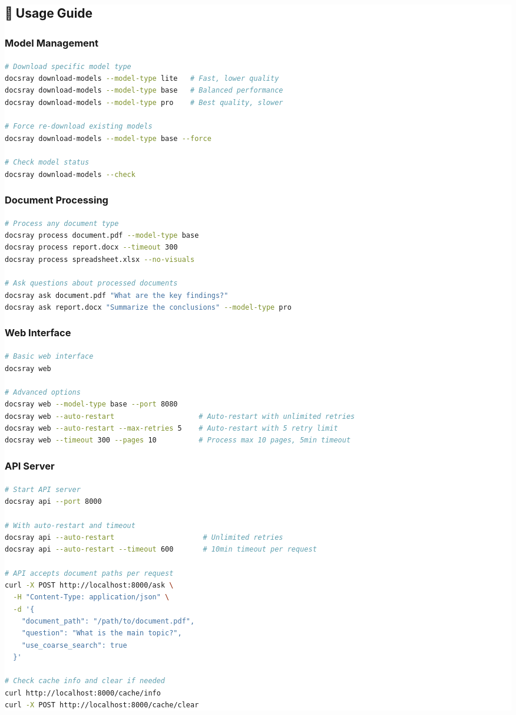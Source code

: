 ## 📖 Usage Guide

### Model Management
```bash
# Download specific model type
docsray download-models --model-type lite   # Fast, lower quality
docsray download-models --model-type base   # Balanced performance
docsray download-models --model-type pro    # Best quality, slower

# Force re-download existing models
docsray download-models --model-type base --force

# Check model status
docsray download-models --check
```

### Document Processing
```bash
# Process any document type
docsray process document.pdf --model-type base
docsray process report.docx --timeout 300
docsray process spreadsheet.xlsx --no-visuals

# Ask questions about processed documents
docsray ask document.pdf "What are the key findings?"
docsray ask report.docx "Summarize the conclusions" --model-type pro
```

### Web Interface
```bash
# Basic web interface
docsray web

# Advanced options
docsray web --model-type base --port 8080
docsray web --auto-restart                    # Auto-restart with unlimited retries
docsray web --auto-restart --max-retries 5    # Auto-restart with 5 retry limit
docsray web --timeout 300 --pages 10          # Process max 10 pages, 5min timeout
```

### API Server
```bash
# Start API server
docsray api --port 8000

# With auto-restart and timeout
docsray api --auto-restart                     # Unlimited retries
docsray api --auto-restart --timeout 600       # 10min timeout per request

# API accepts document paths per request
curl -X POST http://localhost:8000/ask \
  -H "Content-Type: application/json" \
  -d '{
    "document_path": "/path/to/document.pdf",
    "question": "What is the main topic?",
    "use_coarse_search": true
  }'

# Check cache info and clear if needed
curl http://localhost:8000/cache/info
curl -X POST http://localhost:8000/cache/clear
```
